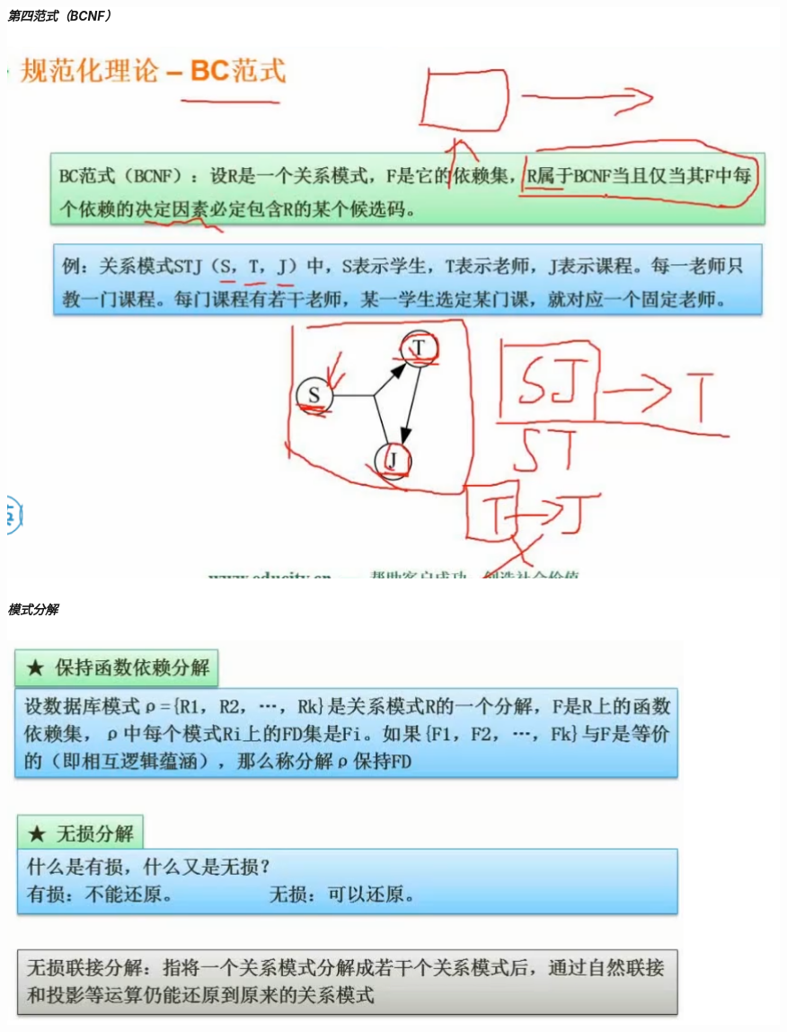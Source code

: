 ##### 第四范式（BCNF）

![image-20220105110658206](软考.assets/image-20220105110658206.png)

##### 模式分解

![image-20220105111008123](软考.assets/image-20220105111008123.png)
